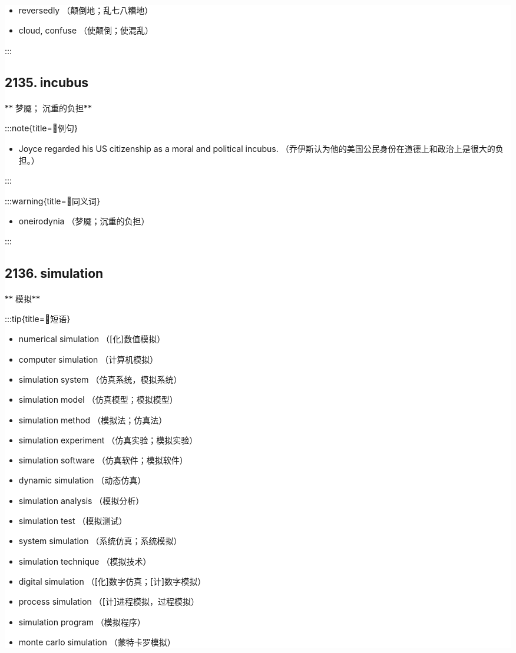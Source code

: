- reversedly （颠倒地；乱七八糟地）

- cloud, confuse （使颠倒；使混乱）

:::


## 2135. incubus

** 梦魇； 沉重的负担**

:::note{title=🎤例句}

- Joyce regarded his US citizenship as a moral and political incubus. （乔伊斯认为他的美国公民身份在道德上和政治上是很大的负担。）

:::

:::warning{title=🤔同义词}

- oneirodynia （梦魇；沉重的负担）

:::


## 2136. simulation

** 模拟**

:::tip{title=🤩短语}

- numerical simulation （[化]数值模拟）

- computer simulation （计算机模拟）

- simulation system （仿真系统，模拟系统）

- simulation model （仿真模型；模拟模型）

- simulation method （模拟法；仿真法）

- simulation experiment （仿真实验；模拟实验）

- simulation software （仿真软件；模拟软件）

- dynamic simulation （动态仿真）

- simulation analysis （模拟分析）

- simulation test （模拟测试）

- system simulation （系统仿真；系统模拟）

- simulation technique （模拟技术）

- digital simulation （[化]数字仿真；[计]数字模拟）

- process simulation （[计]进程模拟，过程模拟）

- simulation program （模拟程序）

- monte carlo simulation （蒙特卡罗模拟）

